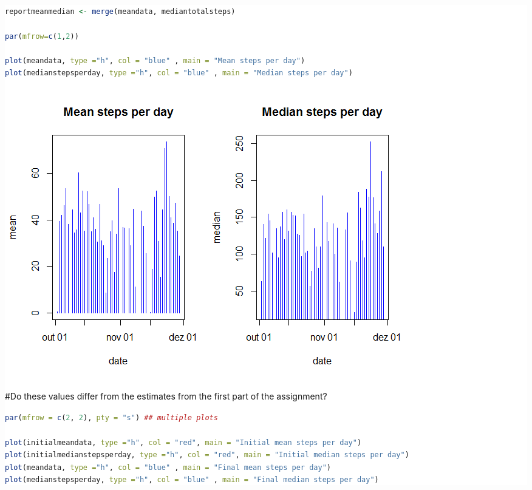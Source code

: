 ```r
reportmeanmedian <- merge(meandata, mediantotalsteps)

par(mfrow=c(1,2))

plot(meandata, type ="h", col = "blue" , main = "Mean steps per day")
plot(medianstepsperday, type ="h", col = "blue" , main = "Median steps per day")
```

![](PA1_files/figure-html/unnamed-chunk-11-1.png)

   #Do these values differ from the estimates from the first part of the assignment? 


```r
par(mfrow = c(2, 2), pty = "s") ## multiple plots

plot(initialmeandata, type ="h", col = "red", main = "Initial mean steps per day")
plot(initialmedianstepsperday, type ="h", col = "red", main = "Initial median steps per day")
plot(meandata, type ="h", col = "blue" , main = "Final mean steps per day")
plot(medianstepsperday, type ="h", col = "blue" , main = "Final median steps per day")
```
